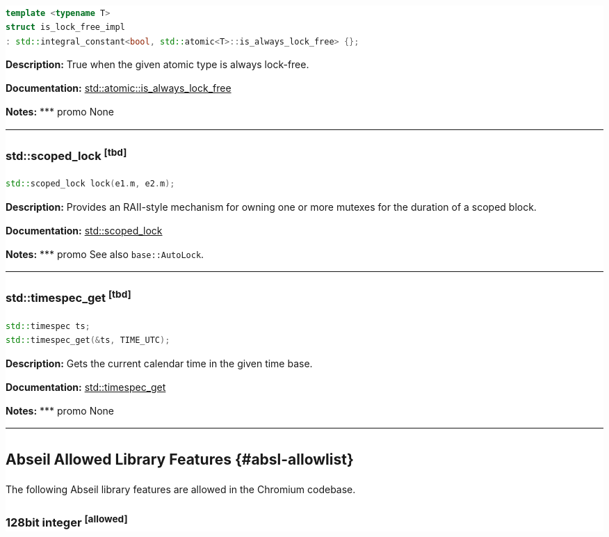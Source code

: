 ```c++
template <typename T>
struct is_lock_free_impl
: std::integral_constant<bool, std::atomic<T>::is_always_lock_free> {};
```

**Description:** True when the given atomic type is always lock-free.

**Documentation:**
[std::atomic<T>::is_always_lock_free](https://en.cppreference.com/w/cpp/atomic/atomic/is_always_lock_free)

**Notes:**
*** promo
None
***

### std::scoped_lock <sup>[tbd]</sup>

```c++
std::scoped_lock lock(e1.m, e2.m);
```

**Description:** Provides an RAII-style mechanism for owning one or more mutexes
for the duration of a scoped block.

**Documentation:**
[std::scoped_lock](https://en.cppreference.com/w/cpp/thread/scoped_lock)

**Notes:**
*** promo
See also `base::AutoLock`.
***

### std::timespec_get <sup>[tbd]</sup>

```c++
std::timespec ts;
std::timespec_get(&ts, TIME_UTC);
```

**Description:** Gets the current calendar time in the given time base.

**Documentation:**
[std::timespec_get](https://en.cppreference.com/w/cpp/chrono/c/timespec_get)

**Notes:**
*** promo
None
***

## Abseil Allowed Library Features {#absl-allowlist}

The following Abseil library features are allowed in the Chromium codebase.

### 128bit integer <sup>[allowed]</sup>
